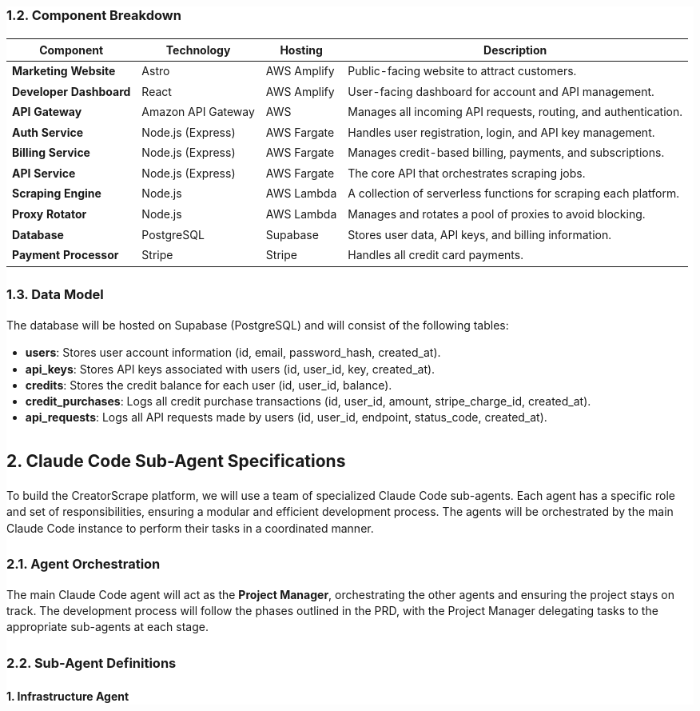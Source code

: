 ### 1.2. Component Breakdown

| Component | Technology | Hosting | Description |
| --- | --- | --- | --- |
| **Marketing Website** | Astro | AWS Amplify | Public-facing website to attract customers. |
| **Developer Dashboard** | React | AWS Amplify | User-facing dashboard for account and API management. |
| **API Gateway** | Amazon API Gateway | AWS | Manages all incoming API requests, routing, and authentication. |
| **Auth Service** | Node.js (Express) | AWS Fargate | Handles user registration, login, and API key management. |
| **Billing Service** | Node.js (Express) | AWS Fargate | Manages credit-based billing, payments, and subscriptions. |
| **API Service** | Node.js (Express) | AWS Fargate | The core API that orchestrates scraping jobs. |
| **Scraping Engine** | Node.js | AWS Lambda | A collection of serverless functions for scraping each platform. |
| **Proxy Rotator** | Node.js | AWS Lambda | Manages and rotates a pool of proxies to avoid blocking. |
| **Database** | PostgreSQL | Supabase | Stores user data, API keys, and billing information. |
| **Payment Processor** | Stripe | Stripe | Handles all credit card payments. |

### 1.3. Data Model

The database will be hosted on Supabase (PostgreSQL) and will consist of the following tables:

*   **users**: Stores user account information (id, email, password_hash, created_at).
*   **api_keys**: Stores API keys associated with users (id, user_id, key, created_at).
*   **credits**: Stores the credit balance for each user (id, user_id, balance).
*   **credit_purchases**: Logs all credit purchase transactions (id, user_id, amount, stripe_charge_id, created_at).
*   **api_requests**: Logs all API requests made by users (id, user_id, endpoint, status_code, created_at).



## 2. Claude Code Sub-Agent Specifications

To build the CreatorScrape platform, we will use a team of specialized Claude Code sub-agents. Each agent has a specific role and set of responsibilities, ensuring a modular and efficient development process. The agents will be orchestrated by the main Claude Code instance to perform their tasks in a coordinated manner.

### 2.1. Agent Orchestration

The main Claude Code agent will act as the **Project Manager**, orchestrating the other agents and ensuring the project stays on track. The development process will follow the phases outlined in the PRD, with the Project Manager delegating tasks to the appropriate sub-agents at each stage.

### 2.2. Sub-Agent Definitions

#### 1. Infrastructure Agent
